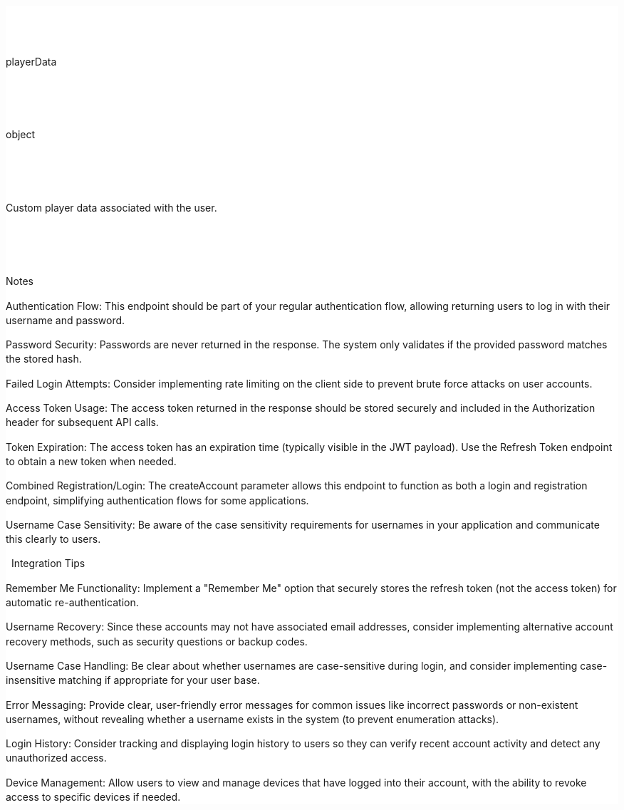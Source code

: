  

 

playerData

 

 

object

 

 

Custom player data associated with the user.

 

 

Notes

Authentication Flow: This endpoint should be part of your regular authentication flow, allowing returning users to log in with their username and password.

Password Security: Passwords are never returned in the response. The system only validates if the provided password matches the stored hash.

Failed Login Attempts: Consider implementing rate limiting on the client side to prevent brute force attacks on user accounts.

Access Token Usage: The access token returned in the response should be stored securely and included in the Authorization header for subsequent API calls.

Token Expiration: The access token has an expiration time (typically visible in the JWT payload). Use the Refresh Token endpoint to obtain a new token when needed.

Combined Registration/Login: The createAccount parameter allows this endpoint to function as both a login and registration endpoint, simplifying authentication flows for some applications.

Username Case Sensitivity: Be aware of the case sensitivity requirements for usernames in your application and communicate this clearly to users.

 
Integration Tips

Remember Me Functionality: Implement a "Remember Me" option that securely stores the refresh token (not the access token) for automatic re-authentication.

Username Recovery: Since these accounts may not have associated email addresses, consider implementing alternative account recovery methods, such as security questions or backup codes.

Username Case Handling: Be clear about whether usernames are case-sensitive during login, and consider implementing case-insensitive matching if appropriate for your user base.

Error Messaging: Provide clear, user-friendly error messages for common issues like incorrect passwords or non-existent usernames, without revealing whether a username exists in the system (to prevent enumeration attacks).

Login History: Consider tracking and displaying login history to users so they can verify recent account activity and detect any unauthorized access.

Device Management: Allow users to view and manage devices that have logged into their account, with the ability to revoke access to specific devices if needed.
